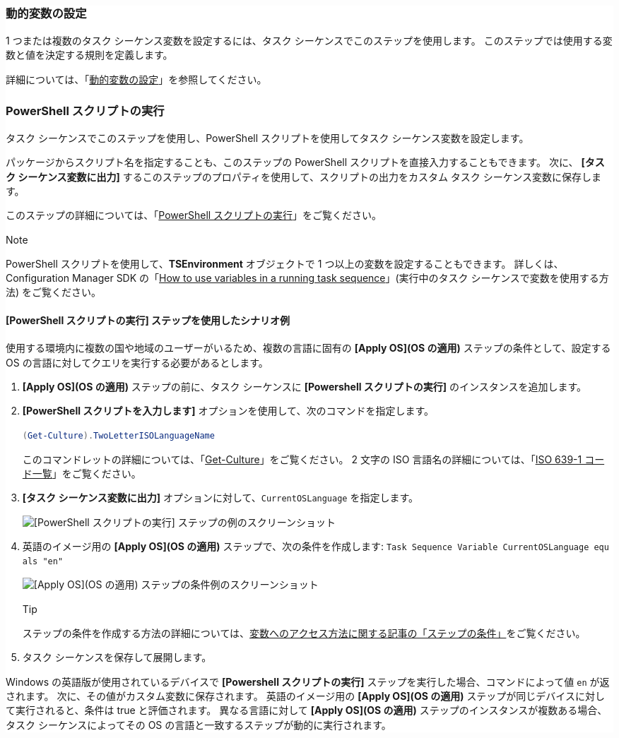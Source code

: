 ### <a name="set-dynamic-variables"></a><a name="bkmk_set-dyn-step"></a> 動的変数の設定

1 つまたは複数のタスク シーケンス変数を設定するには、タスク シーケンスでこのステップを使用します。 このステップでは使用する変数と値を決定する規則を定義します。

詳細については、「[動的変数の設定](task-sequence-steps.md#BKMK_SetDynamicVariables)」を参照してください。

### <a name="run-powershell-script"></a><a name="bkmk_run-ps"></a> PowerShell スクリプトの実行



タスク シーケンスでこのステップを使用し、PowerShell スクリプトを使用してタスク シーケンス変数を設定します。

パッケージからスクリプト名を指定することも、このステップの PowerShell スクリプトを直接入力することもできます。 次に、 **[タスク シーケンス変数に出力]** するこのステップのプロパティを使用して、スクリプトの出力をカスタム タスク シーケンス変数に保存します。

このステップの詳細については、「[PowerShell スクリプトの実行](task-sequence-steps.md#BKMK_RunPowerShellScript)」をご覧ください。

> [!NOTE]
> PowerShell スクリプトを使用して、**TSEnvironment** オブジェクトで 1 つ以上の変数を設定することもできます。 詳しくは、Configuration Manager SDK の「[How to use variables in a running task sequence](../../develop/osd/how-to-use-task-sequence-variables-in-a-running-task-sequence.md)」(実行中のタスク シーケンスで変数を使用する方法) をご覧ください。

#### <a name="example-scenario-with-run-powershell-script-step"></a>[PowerShell スクリプトの実行] ステップを使用したシナリオ例

使用する環境内に複数の国や地域のユーザーがいるため、複数の言語に固有の **[Apply OS]\(OS の適用\)** ステップの条件として、設定する OS の言語に対してクエリを実行する必要があるとします。

1. **[Apply OS]\(OS の適用\)** ステップの前に、タスク シーケンスに **[Powershell スクリプトの実行]** のインスタンスを追加します。

1. **[PowerShell スクリプトを入力します]** オプションを使用して、次のコマンドを指定します。

    ```powershell
    (Get-Culture).TwoLetterISOLanguageName
    ```

    このコマンドレットの詳細については、「[Get-Culture](https://docs.microsoft.com/powershell/module/microsoft.powershell.utility/get-culture)」をご覧ください。 2 文字の ISO 言語名の詳細については、「[ISO 639-1 コード一覧](https://wikipedia.org/wiki/List_of_ISO_639-1_codes)」をご覧ください。

1. **[タスク シーケンス変数に出力]** オプションに対して、`CurrentOSLanguage` を指定します。

    ![[PowerShell スクリプトの実行] ステップの例のスクリーンショット](media/run-powershell-script-example-language.png)

1. 英語のイメージ用の **[Apply OS]\(OS の適用\)** ステップで、次の条件を作成します: `Task Sequence Variable CurrentOSLanguage equals "en"`

    ![[Apply OS]\(OS の適用\) ステップの条件例のスクリーンショット](media/condition-custom-task-sequence-variable.png)

    > [!TIP]
    > ステップの条件を作成する方法の詳細については、[変数へのアクセス方法に関する記事の「ステップの条件」](#bkmk_access-condition)をご覧ください。

1. タスク シーケンスを保存して展開します。

Windows の英語版が使用されているデバイスで **[Powershell スクリプトの実行]** ステップを実行した場合、コマンドによって値 `en` が返されます。 次に、その値がカスタム変数に保存されます。 英語のイメージ用の **[Apply OS]\(OS の適用\)** ステップが同じデバイスに対して実行されると、条件は true と評価されます。 異なる言語に対して **[Apply OS]\(OS の適用\)** ステップのインスタンスが複数ある場合、タスク シーケンスによってその OS の言語と一致するステップが動的に実行されます。
